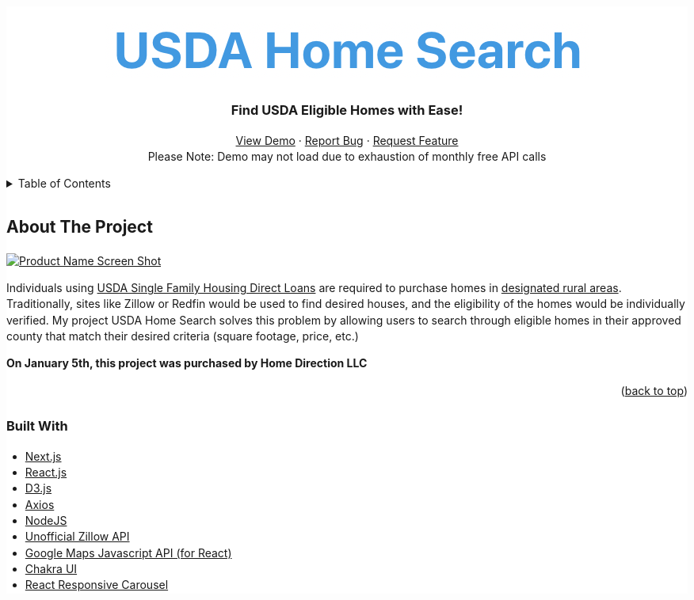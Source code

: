 <div id="top"></div>


<br />
<div align="center">
  <a href="https://usda-homes.vercel.app" target="_blank">
    <img src="md_images/USDA_Home_Search_logo.png" alt="Logo" width="670" height="71">
  </a>

  <h3 align="center">Find USDA Eligible Homes with Ease!</h3>

  <p align="center">
    <a href="https://usda-homes.vercel.app/search">View Demo</a>
    ·
    <a href="https://github.com/islamjamil/usda_homes/issues">Report Bug</a>
    ·
    <a href="https://github.com/islamjamil/usda_homes/issues">Request Feature</a>
    <br> Please Note: Demo may not load due to exhaustion of monthly free API calls
  </p>
</div>




<details><summary>Table of Contents</summary></details>




## About The Project

[![Product Name Screen Shot][product-screenshot]](https://usda-homes.vercel.app/search)

Individuals using [USDA Single Family Housing Direct Loans](https://www.rd.usda.gov/programs-services/single-family-housing-programs/single-family-housing-direct-home-loans) are required to purchase homes in [designated rural areas](https://eligibility.sc.egov.usda.gov/eligibility/welcomeAction.do?pageAction=sfp). Traditionally, sites like Zillow or Redfin would be used to find desired houses, and the eligibility of the homes would be individually verified. My project USDA Home Search solves this problem by allowing users to search through eligible homes in their approved county that match their desired criteria (square footage, price, etc.)

<b>On January 5th, this project was purchased by Home Direction LLC</b>

<p align="right">(<a href="#top">back to top</a>)</p>



### Built With

* [Next.js](https://nextjs.org/)
* [React.js](https://reactjs.org/)
* [D3.js](https://d3js.org/)
* [Axios](https://axios-http.com/)
* [NodeJS](https://nodejs.org/en/)
* [Unofficial Zillow API](https://rapidapi.com/apimaker/api/zillow-com1/)
* [Google Maps Javascript API (for React)](https://react-google-maps-api-docs.netlify.app/)
* [Chakra UI](https://chakra-ui.com/)
* [React Responsive Carousel](https://www.npmjs.com/package/react-responsive-carousel)


[product-screenshot]: md_images/USDA_Home_Search_example.png
